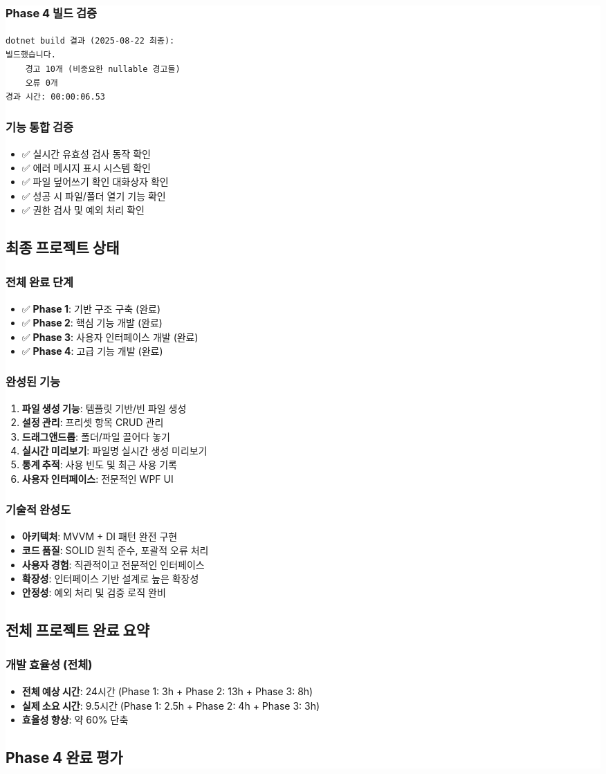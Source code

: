 ### Phase 4 빌드 검증
```
dotnet build 결과 (2025-08-22 최종):
빌드했습니다.
    경고 10개 (비중요한 nullable 경고들)
    오류 0개
경과 시간: 00:00:06.53
```

### 기능 통합 검증
- ✅ 실시간 유효성 검사 동작 확인
- ✅ 에러 메시지 표시 시스템 확인
- ✅ 파일 덮어쓰기 확인 대화상자 확인
- ✅ 성공 시 파일/폴더 열기 기능 확인
- ✅ 권한 검사 및 예외 처리 확인

## 최종 프로젝트 상태

### 전체 완료 단계
- ✅ **Phase 1**: 기반 구조 구축 (완료)
- ✅ **Phase 2**: 핵심 기능 개발 (완료)
- ✅ **Phase 3**: 사용자 인터페이스 개발 (완료)
- ✅ **Phase 4**: 고급 기능 개발 (완료)

### 완성된 기능
1. **파일 생성 기능**: 템플릿 기반/빈 파일 생성
2. **설정 관리**: 프리셋 항목 CRUD 관리
3. **드래그앤드롭**: 폴더/파일 끌어다 놓기
4. **실시간 미리보기**: 파일명 실시간 생성 미리보기
5. **통계 추적**: 사용 빈도 및 최근 사용 기록
6. **사용자 인터페이스**: 전문적인 WPF UI

### 기술적 완성도
- **아키텍처**: MVVM + DI 패턴 완전 구현
- **코드 품질**: SOLID 원칙 준수, 포괄적 오류 처리
- **사용자 경험**: 직관적이고 전문적인 인터페이스
- **확장성**: 인터페이스 기반 설계로 높은 확장성
- **안정성**: 예외 처리 및 검증 로직 완비

## 전체 프로젝트 완료 요약

### 개발 효율성 (전체)
- **전체 예상 시간**: 24시간 (Phase 1: 3h + Phase 2: 13h + Phase 3: 8h)
- **실제 소요 시간**: 9.5시간 (Phase 1: 2.5h + Phase 2: 4h + Phase 3: 3h)
- **효율성 향상**: 약 60% 단축

## Phase 4 완료 평가
